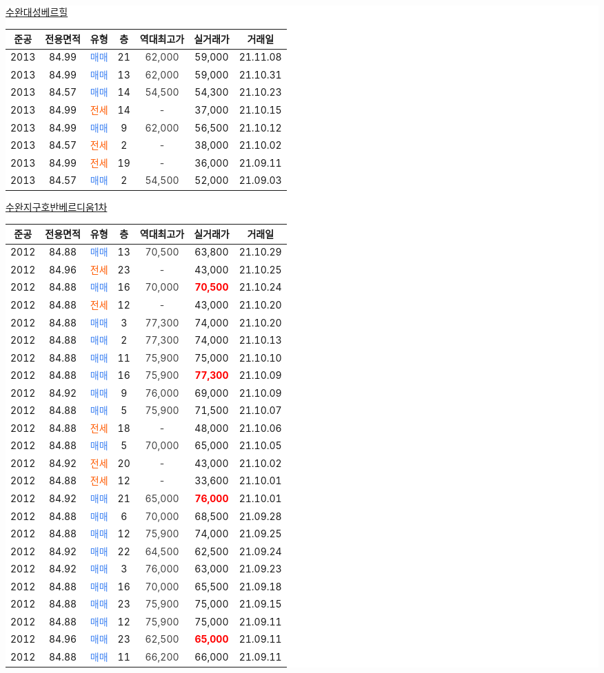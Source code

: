 [수완대성베르힐](https://search.naver.com/search.naver?query=%EC%88%98%EC%99%84%EB%8C%80%EC%84%B1%EB%B2%A0%EB%A5%B4%ED%9E%90)

|준공|전용면적|유형|층|역대최고가|실거래가|거래일|
|:---:|:---:|:---:|:---:|:---:|:---:|:---:|
|2013|84.99|<span style="color:#4285F3">매매</span>|21|<span style="color:#444444">62,000</span>|59,000|21.11.08|
|2013|84.99|<span style="color:#4285F3">매매</span>|13|<span style="color:#444444">62,000</span>|59,000|21.10.31|
|2013|84.57|<span style="color:#4285F3">매매</span>|14|<span style="color:#444444">54,500</span>|54,300|21.10.23|
|2013|84.99|<span style="color:#FF5A00">전세</span>|14|<span style="color:#444444">-</span>|37,000|21.10.15|
|2013|84.99|<span style="color:#4285F3">매매</span>|9|<span style="color:#444444">62,000</span>|56,500|21.10.12|
|2013|84.57|<span style="color:#FF5A00">전세</span>|2|<span style="color:#444444">-</span>|38,000|21.10.02|
|2013|84.99|<span style="color:#FF5A00">전세</span>|19|<span style="color:#444444">-</span>|36,000|21.09.11|
|2013|84.57|<span style="color:#4285F3">매매</span>|2|<span style="color:#444444">54,500</span>|52,000|21.09.03|

[수완지구호반베르디움1차](https://search.naver.com/search.naver?query=%EC%88%98%EC%99%84%EC%A7%80%EA%B5%AC%ED%98%B8%EB%B0%98%EB%B2%A0%EB%A5%B4%EB%94%94%EC%9B%801%EC%B0%A8)

|준공|전용면적|유형|층|역대최고가|실거래가|거래일|
|:---:|:---:|:---:|:---:|:---:|:---:|:---:|
|2012|84.88|<span style="color:#4285F3">매매</span>|13|<span style="color:#444444">70,500</span>|63,800|21.10.29|
|2012|84.96|<span style="color:#FF5A00">전세</span>|23|<span style="color:#444444">-</span>|43,000|21.10.25|
|2012|84.88|<span style="color:#4285F3">매매</span>|16|<span style="color:#444444">70,000</span>|<b><span style="color:#FF0000">70,500</span></b>|21.10.24|
|2012|84.88|<span style="color:#FF5A00">전세</span>|12|<span style="color:#444444">-</span>|43,000|21.10.20|
|2012|84.88|<span style="color:#4285F3">매매</span>|3|<span style="color:#444444">77,300</span>|74,000|21.10.20|
|2012|84.88|<span style="color:#4285F3">매매</span>|2|<span style="color:#444444">77,300</span>|74,000|21.10.13|
|2012|84.88|<span style="color:#4285F3">매매</span>|11|<span style="color:#444444">75,900</span>|75,000|21.10.10|
|2012|84.88|<span style="color:#4285F3">매매</span>|16|<span style="color:#444444">75,900</span>|<b><span style="color:#FF0000">77,300</span></b>|21.10.09|
|2012|84.92|<span style="color:#4285F3">매매</span>|9|<span style="color:#444444">76,000</span>|69,000|21.10.09|
|2012|84.88|<span style="color:#4285F3">매매</span>|5|<span style="color:#444444">75,900</span>|71,500|21.10.07|
|2012|84.88|<span style="color:#FF5A00">전세</span>|18|<span style="color:#444444">-</span>|48,000|21.10.06|
|2012|84.88|<span style="color:#4285F3">매매</span>|5|<span style="color:#444444">70,000</span>|65,000|21.10.05|
|2012|84.92|<span style="color:#FF5A00">전세</span>|20|<span style="color:#444444">-</span>|43,000|21.10.02|
|2012|84.88|<span style="color:#FF5A00">전세</span>|12|<span style="color:#444444">-</span>|33,600|21.10.01|
|2012|84.92|<span style="color:#4285F3">매매</span>|21|<span style="color:#444444">65,000</span>|<b><span style="color:#FF0000">76,000</span></b>|21.10.01|
|2012|84.88|<span style="color:#4285F3">매매</span>|6|<span style="color:#444444">70,000</span>|68,500|21.09.28|
|2012|84.88|<span style="color:#4285F3">매매</span>|12|<span style="color:#444444">75,900</span>|74,000|21.09.25|
|2012|84.92|<span style="color:#4285F3">매매</span>|22|<span style="color:#444444">64,500</span>|62,500|21.09.24|
|2012|84.92|<span style="color:#4285F3">매매</span>|3|<span style="color:#444444">76,000</span>|63,000|21.09.23|
|2012|84.88|<span style="color:#4285F3">매매</span>|16|<span style="color:#444444">70,000</span>|65,500|21.09.18|
|2012|84.88|<span style="color:#4285F3">매매</span>|23|<span style="color:#444444">75,900</span>|75,000|21.09.15|
|2012|84.88|<span style="color:#4285F3">매매</span>|12|<span style="color:#444444">75,900</span>|75,000|21.09.11|
|2012|84.96|<span style="color:#4285F3">매매</span>|23|<span style="color:#444444">62,500</span>|<b><span style="color:#FF0000">65,000</span></b>|21.09.11|
|2012|84.88|<span style="color:#4285F3">매매</span>|11|<span style="color:#444444">66,200</span>|66,000|21.09.11|